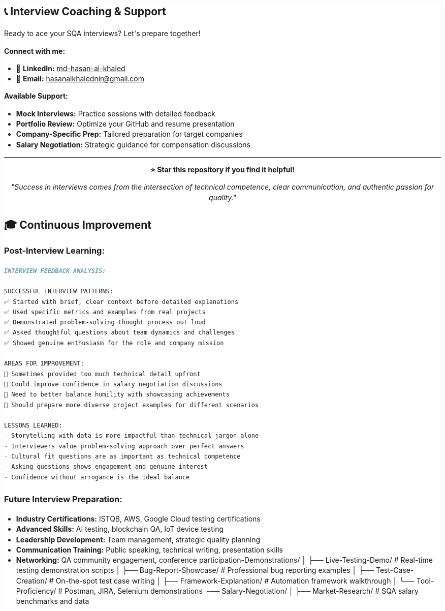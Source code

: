 ## 📞 **Interview Coaching & Support**

Ready to ace your SQA interviews? Let's prepare together!

**Connect with me:**
- 💼 **LinkedIn:** [md-hasan-al-khaled](https://www.linkedin.com/in/md-hasan-al-khaled)
- 📧 **Email:** hasanalkhalednir@gmail.com

**Available Support:**
- **Mock Interviews:** Practice sessions with detailed feedback
- **Portfolio Review:** Optimize your GitHub and resume presentation
- **Company-Specific Prep:** Tailored preparation for target companies
- **Salary Negotiation:** Strategic guidance for compensation discussions

---

<div align="center">

**⭐ Star this repository if you find it helpful!**

*"Success in interviews comes from the intersection of technical competence, clear communication, and authentic passion for quality."*

</div>

## 🎓 **Continuous Improvement**

### **Post-Interview Learning:**
```markdown
INTERVIEW FEEDBACK ANALYSIS:

SUCCESSFUL INTERVIEW PATTERNS:
✅ Started with brief, clear context before detailed explanations
✅ Used specific metrics and examples from real projects
✅ Demonstrated problem-solving thought process out loud
✅ Asked thoughtful questions about team dynamics and challenges
✅ Showed genuine enthusiasm for the role and company mission

AREAS FOR IMPROVEMENT:
🔄 Sometimes provided too much technical detail upfront
🔄 Could improve confidence in salary negotiation discussions
🔄 Need to better balance humility with showcasing achievements
🔄 Should prepare more diverse project examples for different scenarios

LESSONS LEARNED:
- Storytelling with data is more impactful than technical jargon alone
- Interviewers value problem-solving approach over perfect answers
- Cultural fit questions are as important as technical competence
- Asking questions shows engagement and genuine interest
- Confidence without arrogance is the ideal balance
```

### **Future Interview Preparation:**
- **Industry Certifications:** ISTQB, AWS, Google Cloud testing certifications
- **Advanced Skills:** AI testing, blockchain QA, IoT device testing
- **Leadership Development:** Team management, strategic quality planning
- **Communication Training:** Public speaking, technical writing, presentation skills
- **Networking:** QA community engagement, conference participation-Demonstrations/
│   ├── Live-Testing-Demo/        # Real-time testing demonstration scripts
│   ├── Bug-Report-Showcase/      # Professional bug reporting examples
│   ├── Test-Case-Creation/       # On-the-spot test case writing
│   ├── Framework-Explanation/    # Automation framework walkthrough
│   └── Tool-Proficiency/         # Postman, JIRA, Selenium demonstrations
├── Salary-Negotiation/
│   ├── Market-Research/          # SQA salary benchmarks and data